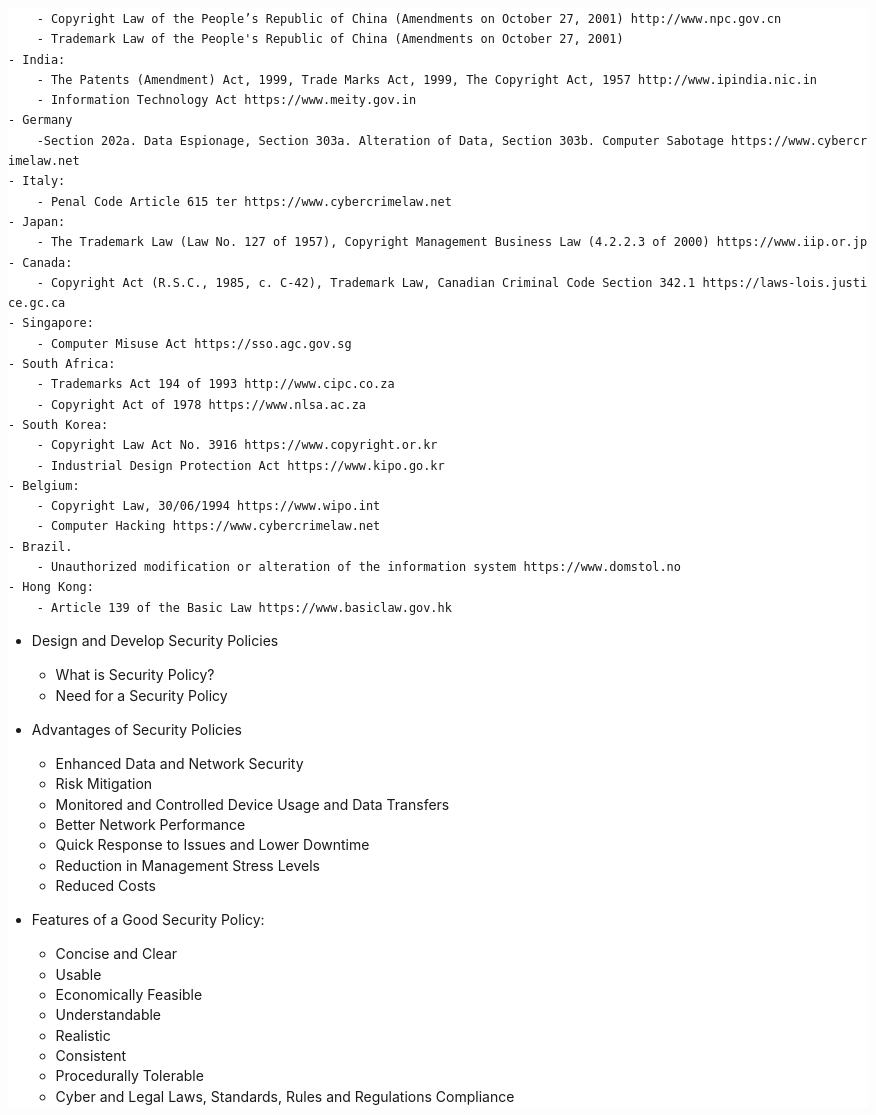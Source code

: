 		- Copyright Law of the People’s Republic of China (Amendments on October 27, 2001) http://www.npc.gov.cn
		- Trademark Law of the People's Republic of China (Amendments on October 27, 2001)
	- India:
		- The Patents (Amendment) Act, 1999, Trade Marks Act, 1999, The Copyright Act, 1957 http://www.ipindia.nic.in
		- Information Technology Act https://www.meity.gov.in
	- Germany 
		-Section 202a. Data Espionage, Section 303a. Alteration of Data, Section 303b. Computer Sabotage https://www.cybercrimelaw.net
	- Italy:
		- Penal Code Article 615 ter https://www.cybercrimelaw.net
	- Japan:
		- The Trademark Law (Law No. 127 of 1957), Copyright Management Business Law (4.2.2.3 of 2000) https://www.iip.or.jp
	- Canada:
		- Copyright Act (R.S.C., 1985, c. C-42), Trademark Law, Canadian Criminal Code Section 342.1 https://laws-lois.justice.gc.ca
	- Singapore:
		- Computer Misuse Act https://sso.agc.gov.sg
	- South Africa:
		- Trademarks Act 194 of 1993 http://www.cipc.co.za
		- Copyright Act of 1978 https://www.nlsa.ac.za
	- South Korea:
		- Copyright Law Act No. 3916 https://www.copyright.or.kr
		- Industrial Design Protection Act https://www.kipo.go.kr
	- Belgium:
		- Copyright Law, 30/06/1994 https://www.wipo.int
		- Computer Hacking https://www.cybercrimelaw.net
	- Brazil.
		- Unauthorized modification or alteration of the information system https://www.domstol.no
	- Hong Kong:
		- Article 139 of the Basic Law https://www.basiclaw.gov.hk



- Design and Develop Security Policies
	- What is Security Policy?
	- Need for a Security Policy

- Advantages of Security Policies
	- Enhanced Data and Network Security
	- Risk Mitigation
	- Monitored and Controlled Device Usage and Data Transfers
	- Better Network Performance
	- Quick Response to Issues and Lower Downtime
	- Reduction in Management Stress Levels
	- Reduced Costs

- Features of a Good Security Policy:
	- Concise and Clear
	- Usable
	- Economically Feasible
	- Understandable
	- Realistic
	- Consistent
	- Procedurally Tolerable
	- Cyber and Legal Laws, Standards, Rules and Regulations Compliance
